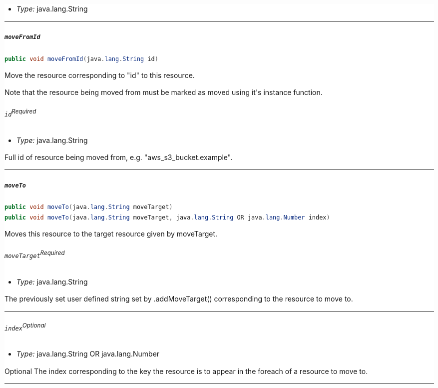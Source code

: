 - *Type:* java.lang.String

---

##### `moveFromId` <a name="moveFromId" id="rhizo-co-terraform-provider-oci.certificatesManagementCaBundle.CertificatesManagementCaBundle.moveFromId"></a>

```java
public void moveFromId(java.lang.String id)
```

Move the resource corresponding to "id" to this resource.

Note that the resource being moved from must be marked as moved using it's instance function.

###### `id`<sup>Required</sup> <a name="id" id="rhizo-co-terraform-provider-oci.certificatesManagementCaBundle.CertificatesManagementCaBundle.moveFromId.parameter.id"></a>

- *Type:* java.lang.String

Full id of resource being moved from, e.g. "aws_s3_bucket.example".

---

##### `moveTo` <a name="moveTo" id="rhizo-co-terraform-provider-oci.certificatesManagementCaBundle.CertificatesManagementCaBundle.moveTo"></a>

```java
public void moveTo(java.lang.String moveTarget)
public void moveTo(java.lang.String moveTarget, java.lang.String OR java.lang.Number index)
```

Moves this resource to the target resource given by moveTarget.

###### `moveTarget`<sup>Required</sup> <a name="moveTarget" id="rhizo-co-terraform-provider-oci.certificatesManagementCaBundle.CertificatesManagementCaBundle.moveTo.parameter.moveTarget"></a>

- *Type:* java.lang.String

The previously set user defined string set by .addMoveTarget() corresponding to the resource to move to.

---

###### `index`<sup>Optional</sup> <a name="index" id="rhizo-co-terraform-provider-oci.certificatesManagementCaBundle.CertificatesManagementCaBundle.moveTo.parameter.index"></a>

- *Type:* java.lang.String OR java.lang.Number

Optional The index corresponding to the key the resource is to appear in the foreach of a resource to move to.

---
